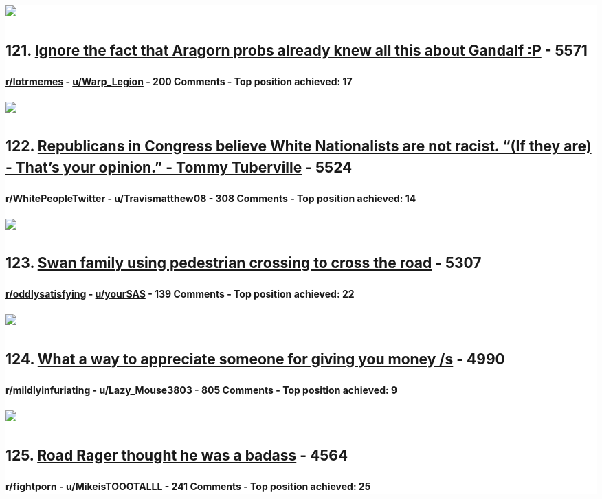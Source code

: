 <a href="https://v.redd.it/fz8nciuxkebb1"><img src="https://external-preview.redd.it/aThnOHd1cnhrZWJiMcomAawMyYS6WPOSXrx7DG1LCckbVsMtyyfXFU2henCh.png?width=140&amp;height=140&amp;crop=140:140,smart&amp;format=jpg&amp;v=enabled&amp;lthumb=true&amp;s=c3212ab13d46733b717d7a31dbd61444270a52a9"></img></a>

## 121. [Ignore the fact that Aragorn probs already knew all this about Gandalf :P](http://reddit.com/r/lotrmemes/comments/14x64kg/ignore_the_fact_that_aragorn_probs_already_knew/) - 5571
#### [r/lotrmemes](http://reddit.com/r/lotrmemes) - [u/Warp_Legion](http://reddit.com/u/Warp_Legion) - 200 Comments - Top position achieved: 17

<a href="https://i.redd.it/ngu8w23ozebb1.jpg"><img src="https://a.thumbs.redditmedia.com/HaXGK0tzYCkck188qeiGaJMBGpIgRqnxiEhQ5DYqdV8.jpg"></img></a>

## 122. [Republicans in Congress believe White Nationalists are not racist. “(If they are) - That’s your opinion.” - Tommy Tuberville](http://reddit.com/r/WhitePeopleTwitter/comments/14wpfzs/republicans_in_congress_believe_white/) - 5524
#### [r/WhitePeopleTwitter](http://reddit.com/r/WhitePeopleTwitter) - [u/Travismatthew08](http://reddit.com/u/Travismatthew08) - 308 Comments - Top position achieved: 14

<a href="https://i.redd.it/jwcp2cv1tbbb1.jpg"><img src="https://b.thumbs.redditmedia.com/yNyzjRRt6vrE1igXm5fWTkHK9O4Tgzwz33qVZNcvX9I.jpg"></img></a>

## 123. [Swan family using pedestrian crossing to cross the road](http://reddit.com/r/oddlysatisfying/comments/14wucft/swan_family_using_pedestrian_crossing_to_cross/) - 5307
#### [r/oddlysatisfying](http://reddit.com/r/oddlysatisfying) - [u/yourSAS](http://reddit.com/u/yourSAS) - 139 Comments - Top position achieved: 22

<a href="https://v.redd.it/g6b4ayi2tcbb1"><img src="https://external-preview.redd.it/eGg3dXM3NzJ0Y2JiMYaZSPOBz2_2sCuVeRGPTnBjZc4X0gNsdIqNB0rhfghe.png?width=140&amp;height=133&amp;crop=140:133,smart&amp;format=jpg&amp;v=enabled&amp;lthumb=true&amp;s=53b4ba299c9923a0ad61eea7b6a1b4194c1c8121"></img></a>

## 124. [What a way to appreciate someone for giving you money /s](http://reddit.com/r/mildlyinfuriating/comments/14wgxsq/what_a_way_to_appreciate_someone_for_giving_you/) - 4990
#### [r/mildlyinfuriating](http://reddit.com/r/mildlyinfuriating) - [u/Lazy_Mouse3803](http://reddit.com/u/Lazy_Mouse3803) - 805 Comments - Top position achieved: 9

<a href="https://i.redd.it/yvbor6bul9bb1.jpg"><img src="https://b.thumbs.redditmedia.com/42PLpHZdOuAX6TMRPLXLwlBLrNrTnGbYvhwfoetCafk.jpg"></img></a>

## 125. [Road Rager thought he was a badass](http://reddit.com/r/fightporn/comments/14x3sgb/road_rager_thought_he_was_a_badass/) - 4564
#### [r/fightporn](http://reddit.com/r/fightporn) - [u/MikeisTOOOTALLL](http://reddit.com/u/MikeisTOOOTALLL) - 241 Comments - Top position achieved: 25
